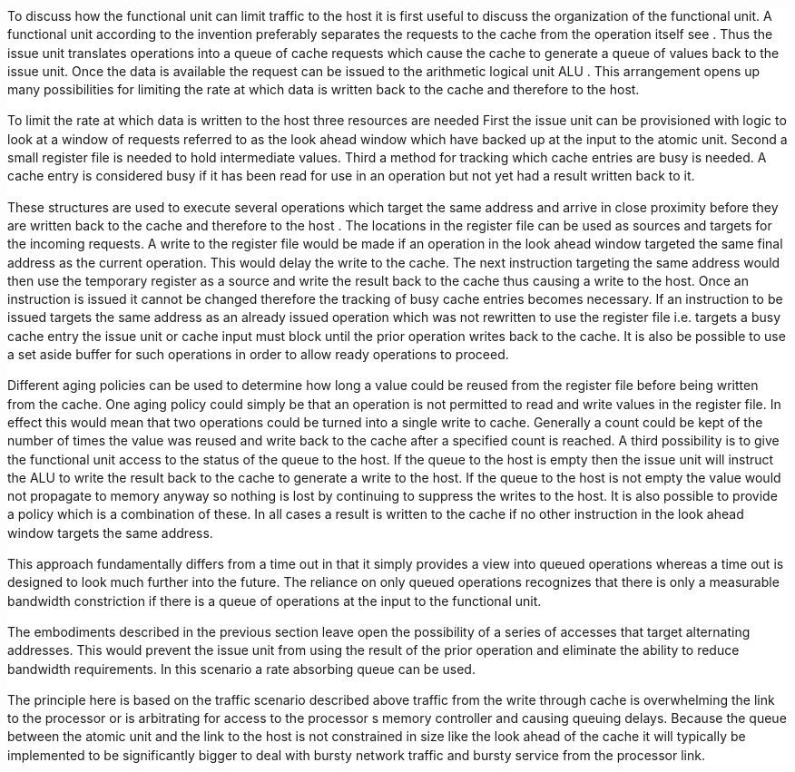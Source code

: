 To discuss how the functional unit can limit traffic to the host it is first useful to discuss the organization of the functional unit. A functional unit according to the invention preferably separates the requests to the cache from the operation itself see . Thus the issue unit translates operations into a queue of cache requests which cause the cache to generate a queue of values back to the issue unit. Once the data is available the request can be issued to the arithmetic logical unit ALU . This arrangement opens up many possibilities for limiting the rate at which data is written back to the cache and therefore to the host.

To limit the rate at which data is written to the host three resources are needed First the issue unit can be provisioned with logic to look at a window of requests referred to as the look ahead window which have backed up at the input to the atomic unit. Second a small register file is needed to hold intermediate values. Third a method for tracking which cache entries are busy is needed. A cache entry is considered busy if it has been read for use in an operation but not yet had a result written back to it.

These structures are used to execute several operations which target the same address and arrive in close proximity before they are written back to the cache and therefore to the host . The locations in the register file can be used as sources and targets for the incoming requests. A write to the register file would be made if an operation in the look ahead window targeted the same final address as the current operation. This would delay the write to the cache. The next instruction targeting the same address would then use the temporary register as a source and write the result back to the cache thus causing a write to the host. Once an instruction is issued it cannot be changed therefore the tracking of busy cache entries becomes necessary. If an instruction to be issued targets the same address as an already issued operation which was not rewritten to use the register file i.e. targets a busy cache entry the issue unit or cache input must block until the prior operation writes back to the cache. It is also be possible to use a set aside buffer for such operations in order to allow ready operations to proceed.

Different aging policies can be used to determine how long a value could be reused from the register file before being written from the cache. One aging policy could simply be that an operation is not permitted to read and write values in the register file. In effect this would mean that two operations could be turned into a single write to cache. Generally a count could be kept of the number of times the value was reused and write back to the cache after a specified count is reached. A third possibility is to give the functional unit access to the status of the queue to the host. If the queue to the host is empty then the issue unit will instruct the ALU to write the result back to the cache to generate a write to the host. If the queue to the host is not empty the value would not propagate to memory anyway so nothing is lost by continuing to suppress the writes to the host. It is also possible to provide a policy which is a combination of these. In all cases a result is written to the cache if no other instruction in the look ahead window targets the same address.

This approach fundamentally differs from a time out in that it simply provides a view into queued operations whereas a time out is designed to look much further into the future. The reliance on only queued operations recognizes that there is only a measurable bandwidth constriction if there is a queue of operations at the input to the functional unit.

The embodiments described in the previous section leave open the possibility of a series of accesses that target alternating addresses. This would prevent the issue unit from using the result of the prior operation and eliminate the ability to reduce bandwidth requirements. In this scenario a rate absorbing queue can be used.

The principle here is based on the traffic scenario described above traffic from the write through cache is overwhelming the link to the processor or is arbitrating for access to the processor s memory controller and causing queuing delays. Because the queue between the atomic unit and the link to the host is not constrained in size like the look ahead of the cache it will typically be implemented to be significantly bigger to deal with bursty network traffic and bursty service from the processor link.

